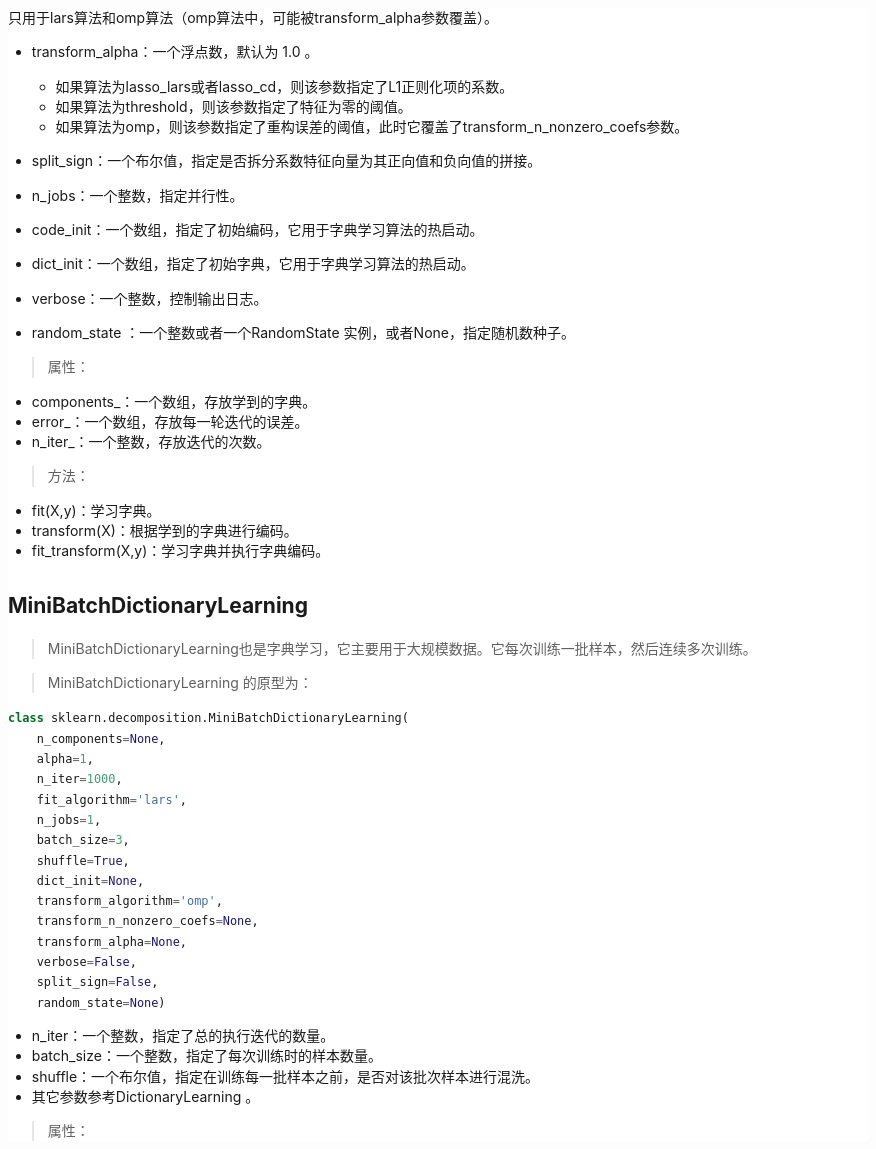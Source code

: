 只用于lars算法和omp算法（omp算法中，可能被transform_alpha参数覆盖）。
- transform_alpha：一个浮点数，默认为 1.0 。
  - 如果算法为lasso_lars或者lasso_cd，则该参数指定了L1正则化项的系数。
  - 如果算法为threshold，则该参数指定了特征为零的阈值。
  - 如果算法为omp，则该参数指定了重构误差的阈值，此时它覆盖了transform_n_nonzero_coefs参数。
- split_sign：一个布尔值，指定是否拆分系数特征向量为其正向值和负向值的拼接。

- n_jobs：一个整数，指定并行性。
- code_init：一个数组，指定了初始编码，它用于字典学习算法的热启动。
- dict_init：一个数组，指定了初始字典，它用于字典学习算法的热启动。
- verbose：一个整数，控制输出日志。
- random_state ：一个整数或者一个RandomState 实例，或者None，指定随机数种子。

>属性：

- components_：一个数组，存放学到的字典。
- error_：一个数组，存放每一轮迭代的误差。
- n_iter_：一个整数，存放迭代的次数。

>方法：

- fit(X,y)：学习字典。
- transform(X)：根据学到的字典进行编码。
- fit_transform(X,y)：学习字典并执行字典编码。


## MiniBatchDictionaryLearning

>MiniBatchDictionaryLearning也是字典学习，它主要用于大规模数据。它每次训练一批样本，然后连续多次训练。

>MiniBatchDictionaryLearning 的原型为：

```python
class sklearn.decomposition.MiniBatchDictionaryLearning(
    n_components=None, 
    alpha=1,
    n_iter=1000, 
    fit_algorithm='lars', 
    n_jobs=1, 
    batch_size=3, 
    shuffle=True,
    dict_init=None, 
    transform_algorithm='omp', 
    transform_n_nonzero_coefs=None,
    transform_alpha=None, 
    verbose=False, 
    split_sign=False, 
    random_state=None)
```
- n_iter：一个整数，指定了总的执行迭代的数量。
- batch_size：一个整数，指定了每次训练时的样本数量。
- shuffle：一个布尔值，指定在训练每一批样本之前，是否对该批次样本进行混洗。
- 其它参数参考DictionaryLearning 。

>属性：
